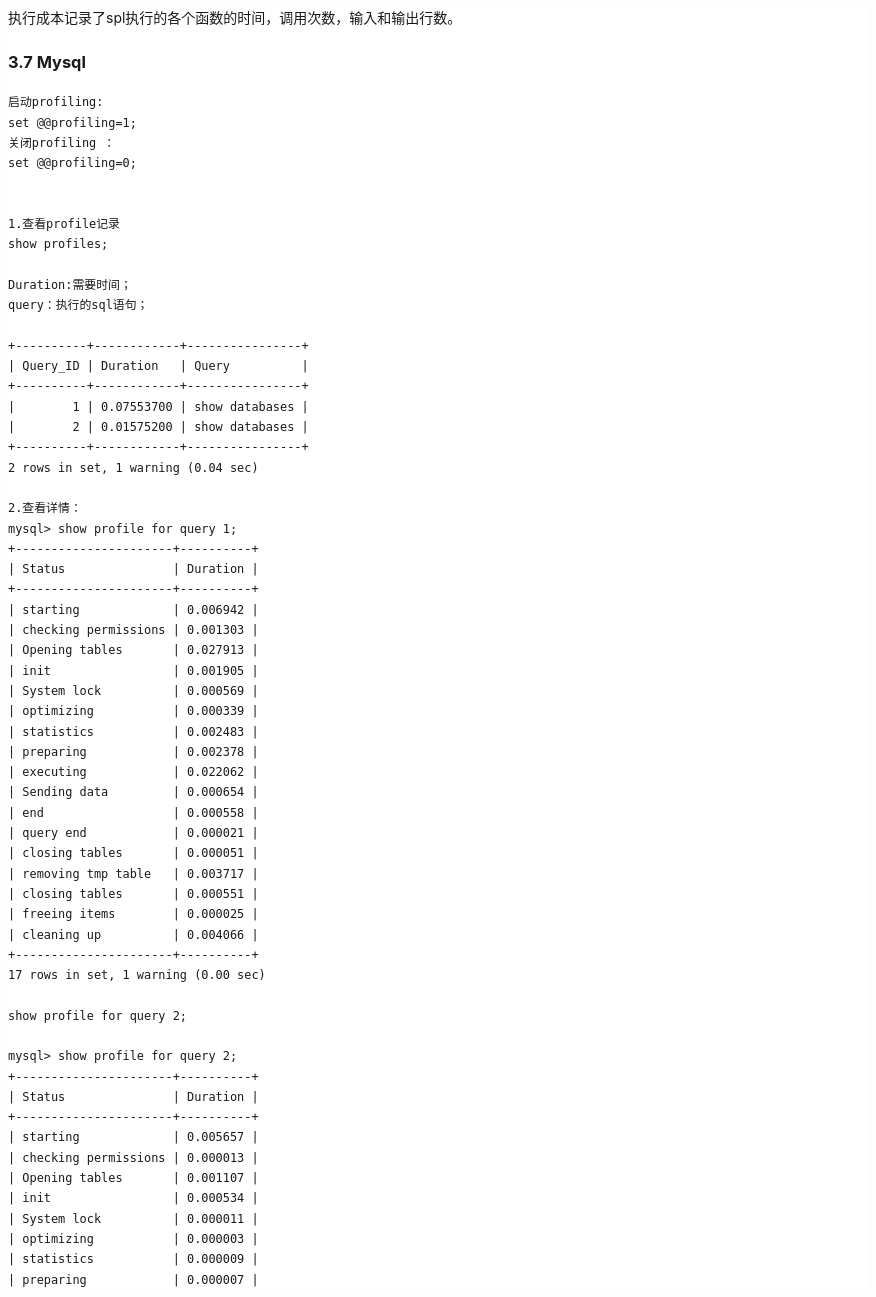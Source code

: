 执行成本记录了spl执行的各个函数的时间，调用次数，输入和输出行数。

### 3.7 Mysql

```
启动profiling:
set @@profiling=1;
关闭profiling ：
set @@profiling=0;


1.查看profile记录
show profiles;

Duration:需要时间；
query：执行的sql语句；

+----------+------------+----------------+
| Query_ID | Duration   | Query          |
+----------+------------+----------------+
|        1 | 0.07553700 | show databases |
|        2 | 0.01575200 | show databases |
+----------+------------+----------------+
2 rows in set, 1 warning (0.04 sec)

2.查看详情：
mysql> show profile for query 1;
+----------------------+----------+
| Status               | Duration |
+----------------------+----------+
| starting             | 0.006942 |
| checking permissions | 0.001303 |
| Opening tables       | 0.027913 |
| init                 | 0.001905 |
| System lock          | 0.000569 |
| optimizing           | 0.000339 |
| statistics           | 0.002483 |
| preparing            | 0.002378 |
| executing            | 0.022062 |
| Sending data         | 0.000654 |
| end                  | 0.000558 |
| query end            | 0.000021 |
| closing tables       | 0.000051 |
| removing tmp table   | 0.003717 |
| closing tables       | 0.000551 |
| freeing items        | 0.000025 |
| cleaning up          | 0.004066 |
+----------------------+----------+
17 rows in set, 1 warning (0.00 sec)

show profile for query 2;

mysql> show profile for query 2;
+----------------------+----------+
| Status               | Duration |
+----------------------+----------+
| starting             | 0.005657 |
| checking permissions | 0.000013 |
| Opening tables       | 0.001107 |
| init                 | 0.000534 |
| System lock          | 0.000011 |
| optimizing           | 0.000003 |
| statistics           | 0.000009 |
| preparing            | 0.000007 |
```